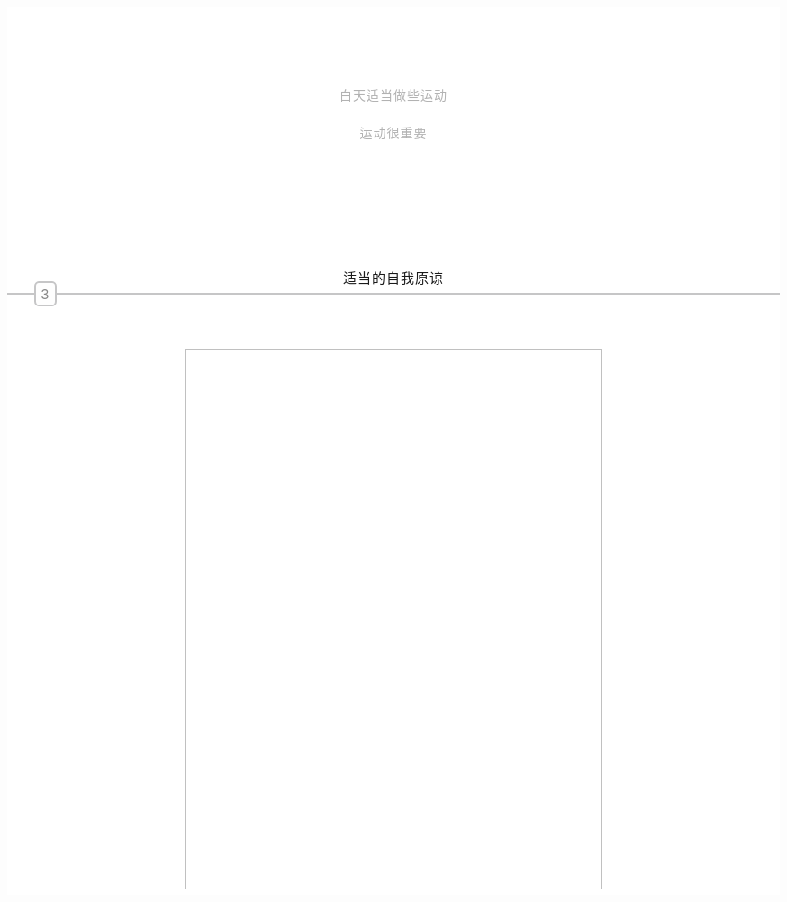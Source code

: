 <p style="margin-right: 16px;margin-left: 16px;white-space: normal;-webkit-max-logical-width: 100%;caret-color: rgb(255, 0, 0);line-height: 2em;box-sizing: border-box !important;word-wrap: break-word !important;outline: none 0px !important;text-align: center;"><span style="-webkit-max-logical-width: 100%;letter-spacing: 1px;font-size: 14px;color: rgb(178, 178, 178);box-sizing: border-box !important;word-wrap: break-word !important;outline: none 0px !important;"><br></span></p><p style="margin-right: 16px;margin-left: 16px;white-space: normal;-webkit-max-logical-width: 100%;caret-color: rgb(255, 0, 0);line-height: 2em;box-sizing: border-box !important;word-wrap: break-word !important;outline: none 0px !important;text-align: center;"><span style="-webkit-max-logical-width: 100%;letter-spacing: 1px;font-size: 14px;color: rgb(178, 178, 178);box-sizing: border-box !important;word-wrap: break-word !important;outline: none 0px !important;"><br></span></p><p style="margin-right: 16px;margin-left: 16px;white-space: normal;-webkit-max-logical-width: 100%;caret-color: rgb(255, 0, 0);line-height: 2em;box-sizing: border-box !important;word-wrap: break-word !important;outline: none 0px !important;text-align: center;"><span style="-webkit-max-logical-width: 100%;letter-spacing: 1px;font-size: 14px;color: rgb(178, 178, 178);box-sizing: border-box !important;word-wrap: break-word !important;outline: none 0px !important;">白天适当做些运动</span></p><p style="margin-right: 16px;margin-left: 16px;white-space: normal;-webkit-max-logical-width: 100%;caret-color: rgb(255, 0, 0);line-height: 2em;box-sizing: border-box !important;word-wrap: break-word !important;outline: none 0px !important;text-align: center;"><span style="-webkit-max-logical-width: 100%;letter-spacing: 1px;font-size: 14px;color: rgb(178, 178, 178);box-sizing: border-box !important;word-wrap: break-word !important;outline: none 0px !important;">运动很重要</span></p><p style="margin-right: 16px;margin-left: 16px;white-space: normal;-webkit-max-logical-width: 100%;caret-color: rgb(255, 0, 0);line-height: 2em;box-sizing: border-box !important;word-wrap: break-word !important;outline: none 0px !important;text-align: center;"><span style="-webkit-max-logical-width: 100%;letter-spacing: 1px;font-size: 14px;color: rgb(178, 178, 178);box-sizing: border-box !important;word-wrap: break-word !important;outline: none 0px !important;"><br></span></p><p style="margin-right: 16px;margin-left: 16px;white-space: normal;-webkit-max-logical-width: 100%;caret-color: rgb(255, 0, 0);line-height: 2em;box-sizing: border-box !important;word-wrap: break-word !important;outline: none 0px !important;text-align: center;"><span style="-webkit-max-logical-width: 100%;letter-spacing: 1px;font-size: 14px;color: rgb(178, 178, 178);box-sizing: border-box !important;word-wrap: break-word !important;outline: none 0px !important;"><br></span></p><p style="-webkit-max-logical-width: 100%;margin-right: 16px;margin-left: 16px;white-space: normal;"><br style="-webkit-max-logical-width: 100%;box-sizing: border-box !important;word-wrap: break-word !important;outline: none 0px !important;"></p><section data-width="100%" style="-webkit-max-logical-width: 100%;"><section style="-webkit-max-logical-width: 100%;margin-top: 5px;padding: 5px 10px;border-bottom: 2px solid rgb(198, 198, 199);border-top-color: rgb(198, 198, 199);border-right-color: rgb(198, 198, 199);border-left-color: rgb(198, 198, 199);text-align: center;overflow: hidden;box-sizing: border-box !important;word-wrap: break-word !important;outline: none 0px !important;"><span style="-webkit-max-logical-width: 100%;font-size: 15px;letter-spacing: 1px;box-sizing: border-box !important;word-wrap: break-word !important;outline: none 0px !important;">适当的自我原谅</span></section><section data-bcless="lighten" data-width="100%" style="-webkit-max-logical-width: 100%;margin-top: 4px;font-family: inherit;width: 464.783px;font-weight: bolder;border-bottom: 1px dashed rgb(255, 255, 255);border-top-color: rgb(255, 255, 255);border-right-color: rgb(255, 255, 255);border-left-color: rgb(255, 255, 255);overflow: hidden;box-sizing: border-box !important;word-wrap: break-word !important;outline: none 0px !important;"></section><section style="-webkit-max-logical-width: 100%;margin-top: -20px;margin-bottom: 0.5em;margin-left: 30px;width: 25px;color: rgb(198, 198, 199);overflow: hidden;height: 28px;line-height: 26px;border-width: 2.6px;border-style: solid;border-color: rgb(198, 198, 199);border-radius: 20%;text-align: center;background: rgb(254, 254, 254);box-sizing: border-box !important;word-wrap: break-word !important;outline: none 0px !important;"><span style="-webkit-max-logical-width: 100%;font-size: 15px;letter-spacing: 1px;color: rgb(136, 136, 136);box-sizing: border-box !important;word-wrap: break-word !important;outline: none 0px !important;">3</span></section></section><p style="-webkit-max-logical-width: 100%;white-space: pre-wrap;"><br style="-webkit-max-logical-width: 100%;box-sizing: border-box !important;word-wrap: break-word !important;outline: none 0px !important;"></p><p style="-webkit-max-logical-width: 100%;white-space: normal;caret-color: rgb(255, 0, 0);text-align: center;box-sizing: border-box !important;word-wrap: break-word !important;outline: none 0px !important;"><img class="" data-croporisrc="http://mmbiz.qpic.cn/mmbiz_jpg/icqHKN1VY7rHqfTl1txBoOcc67d3qpo7OnMGgKjUnFYaOFHm5GgmZslQliawmQ4aBbOJnuTYJ5VXbGhkmibeWjUoA/0?wx_fmt=jpeg" data-cropx1="0" data-cropx2="440" data-cropy1="0" data-cropy2="601" data-ratio="1.3636363636363635" data-src="https://mmbiz.qpic.cn/mmbiz_jpg/icqHKN1VY7rHqfTl1txBoOcc67d3qpo7OT2q0901D6RiaXqducIseRIV01pibY0P9sSF6B0UpPxiciaic8SyYx28yPrQ/640?wx_fmt=jpeg" data-type="jpeg" data-w="440" style="-webkit-max-logical-width: 100%;height: 601px;width: 464.783px;box-sizing: border-box !important;word-wrap: break-word !important;outline: none 0px !important;"></p>
